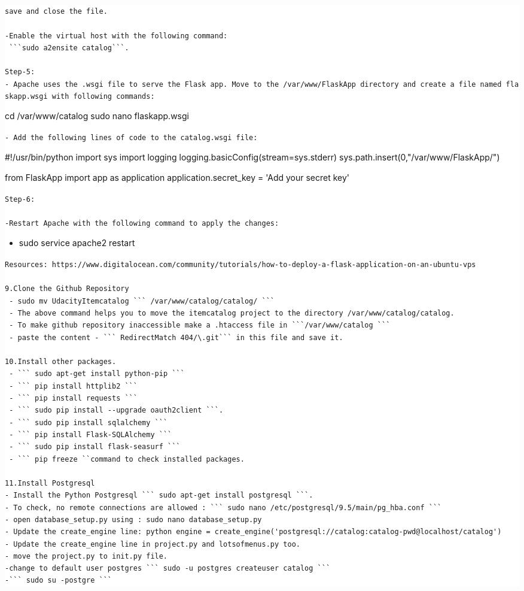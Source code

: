 ```
save and close the file.

-Enable the virtual host with the following command:
 ```sudo a2ensite catalog```.
 
Step-5: 
- Apache uses the .wsgi file to serve the Flask app. Move to the /var/www/FlaskApp directory and create a file named flaskapp.wsgi with following commands:

```
cd /var/www/catalog
sudo nano flaskapp.wsgi 
```
- Add the following lines of code to the catalog.wsgi file:

```
#!/usr/bin/python
import sys
import logging
logging.basicConfig(stream=sys.stderr)
sys.path.insert(0,"/var/www/FlaskApp/")

from FlaskApp import app as application
application.secret_key = 'Add your secret key'
 
```
Step-6:

-Restart Apache with the following command to apply the changes:

```
- sudo service apache2 restart

```
Resources: https://www.digitalocean.com/community/tutorials/how-to-deploy-a-flask-application-on-an-ubuntu-vps

9.Clone the Github Repository
 - sudo mv UdacityItemcatalog ``` /var/www/catalog/catalog/ ```
 - The above command helps you to move the itemcatalog project to the directory /var/www/catalog/catalog.
 - To make github repository inaccessible make a .htaccess file in ```/var/www/catalog ```
 - paste the content - ``` RedirectMatch 404/\.git``` in this file and save it.

10.Install other packages.
 - ``` sudo apt-get install python-pip ```
 - ``` pip install httplib2 ```
 - ``` pip install requests ```
 - ``` sudo pip install --upgrade oauth2client ```.
 - ``` sudo pip install sqlalchemy ```
 - ``` pip install Flask-SQLAlchemy ```
 - ``` sudo pip install flask-seasurf ```
 - ``` pip freeze ``command to check installed packages.
 
11.Install Postgresql
- Install the Python Postgresql ``` sudo apt-get install postgresql ```.
- To check, no remote connections are allowed : ``` sudo nano /etc/postgresql/9.5/main/pg_hba.conf ```
- open database_setup.py using : sudo nano database_setup.py
- Update the create_engine line: python engine = create_engine('postgresql://catalog:catalog-pwd@localhost/catalog')
- Update the create_engine line in project.py and lotsofmenus.py too.
- move the project.py to init.py file.
-change to default user postgres ``` sudo -u postgres createuser catalog ```
-``` sudo su -postgre ```
```